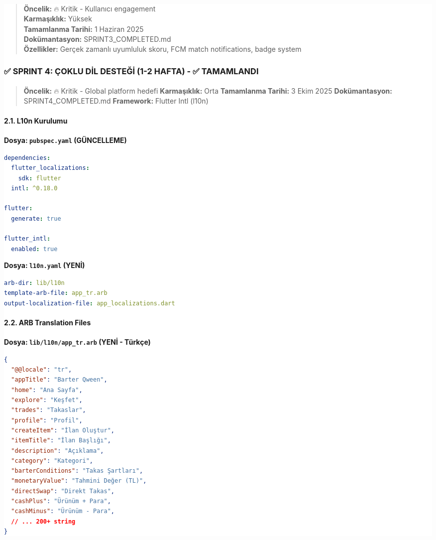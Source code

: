 > **Öncelik:** 🔥 Kritik - Kullanıcı engagement  
> **Karmaşıklık:** Yüksek  
> **Tamamlanma Tarihi:** 1 Haziran 2025  
> **Dokümantasyon:** SPRINT3_COMPLETED.md  
> **Özellikler:** Gerçek zamanlı uyumluluk skoru, FCM match notifications, badge system

### ✅ SPRINT 4: ÇOKLU DİL DESTEĞİ (1-2 HAFTA) - ✅ TAMAMLANDI

> **Öncelik:** 🔥 Kritik - Global platform hedefi
> **Karmaşıklık:** Orta
> **Tamamlanma Tarihi:** 3 Ekim 2025
> **Dokümantasyon:** SPRINT4_COMPLETED.md
> **Framework:** Flutter Intl (l10n)

#### 2.1. L10n Kurulumu

**Dosya: `pubspec.yaml` (GÜNCELLEME)**
```yaml
dependencies:
  flutter_localizations:
    sdk: flutter
  intl: ^0.18.0

flutter:
  generate: true
  
flutter_intl:
  enabled: true
```

**Dosya: `l10n.yaml` (YENİ)**
```yaml
arb-dir: lib/l10n
template-arb-file: app_tr.arb
output-localization-file: app_localizations.dart
```

#### 2.2. ARB Translation Files

**Dosya: `lib/l10n/app_tr.arb` (YENİ - Türkçe)**
```json
{
  "@@locale": "tr",
  "appTitle": "Barter Qween",
  "home": "Ana Sayfa",
  "explore": "Keşfet",
  "trades": "Takaslar",
  "profile": "Profil",
  "createItem": "İlan Oluştur",
  "itemTitle": "İlan Başlığı",
  "description": "Açıklama",
  "category": "Kategori",
  "barterConditions": "Takas Şartları",
  "monetaryValue": "Tahmini Değer (TL)",
  "directSwap": "Direkt Takas",
  "cashPlus": "Ürünüm + Para",
  "cashMinus": "Ürünüm - Para",
  // ... 200+ string
}
```
